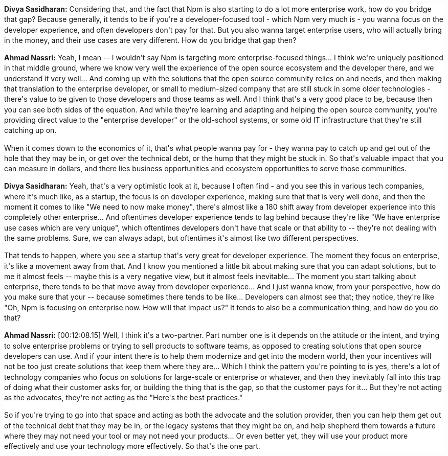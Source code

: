 **Divya Sasidharan:** Considering that, and the fact that Npm is also starting to do a lot more enterprise work, how do you bridge that gap? Because generally, it tends to be if you're a developer-focused tool - which Npm very much is - you wanna focus on the developer experience, and often developers don't pay for that. But you also wanna target enterprise users, who will actually bring in the money, and their use cases are very different. How do you bridge that gap then?

**Ahmad Nassri:** Yeah, I mean -- I wouldn't say Npm is targeting more enterprise-focused things... I think we're uniquely positioned in that middle ground, where we know very well the experience of the open source ecosystem and the developer there, and we understand it very well... And coming up with the solutions that the open source community relies on and needs, and then making that translation to the enterprise developer, or small to medium-sized company that are still stuck in some older technologies - there's value to be given to those developers and those teams as well. And I think that's a very good place to be, because then you can see both sides of the equation. And while they're learning and adapting and helping the open source community, you're providing direct value to the "enterprise developer" or the old-school systems, or some old IT infrastructure that they're still catching up on.

When it comes down to the economics of it, that's what people wanna pay for - they wanna pay to catch up and get out of the hole that they may be in, or get over the technical debt, or the hump that they might be stuck in. So that's valuable impact that you can measure in dollars, and there lies business opportunities and ecosystem opportunities to serve those communities.

**Divya Sasidharan:** Yeah, that's a very optimistic look at it, because I often find - and you see this in various tech companies, where it's much like, as a startup, the focus is on developer experience, making sure that that is very well done, and then the moment it comes to like "We need to now make money", there's almost like a 180 shift away from developer experience into this completely other enterprise... And oftentimes developer experience tends to lag behind because they're like "We have enterprise use cases which are very unique", which oftentimes developers don't have that scale or that ability to -- they're not dealing with the same problems. Sure, we can always adapt, but oftentimes it's almost like two different perspectives.

That tends to happen, where you see a startup that's very great for developer experience. The moment they focus on enterprise, it's like a movement away from that. And I know you mentioned a little bit about making sure that you can adapt solutions, but to me it almost feels -- maybe this is a very negative view, but it almost feels inevitable... The moment you start talking about enterprise, there tends to be that move away from developer experience... And I just wanna know, from your perspective, how do you make sure that your -- because sometimes there tends to be like... Developers can almost see that; they notice, they're like "Oh, Npm is focusing on enterprise now. How will that impact us?" It tends to also be a communication thing, and how do you do that?

**Ahmad Nassri:** \[00:12:08.15\] Well, I think it's a two-partner. Part number one is it depends on the attitude or the intent, and trying to solve enterprise problems or trying to sell products to software teams, as opposed to creating solutions that open source developers can use. And if your intent there is to help them modernize and get into the modern world, then your incentives will not be too just create solutions that keep them where they are... Which I think the pattern you're pointing to is yes, there's a lot of technology companies who focus on solutions for large-scale or enterprise or whatever, and then they inevitably fall into this trap of doing what their customer asks for, or building the thing that is the gap, so that the customer pays for it... But they're not acting as the advocates, they're not acting as the "Here's the best practices."

So if you're trying to go into that space and acting as both the advocate and the solution provider, then you can help them get out of the technical debt that they may be in, or the legacy systems that they might be on, and help shepherd them towards a future where they may not need your tool or may not need your products... Or even better yet, they will use your product more effectively and use your technology more effectively. So that's the one part.
